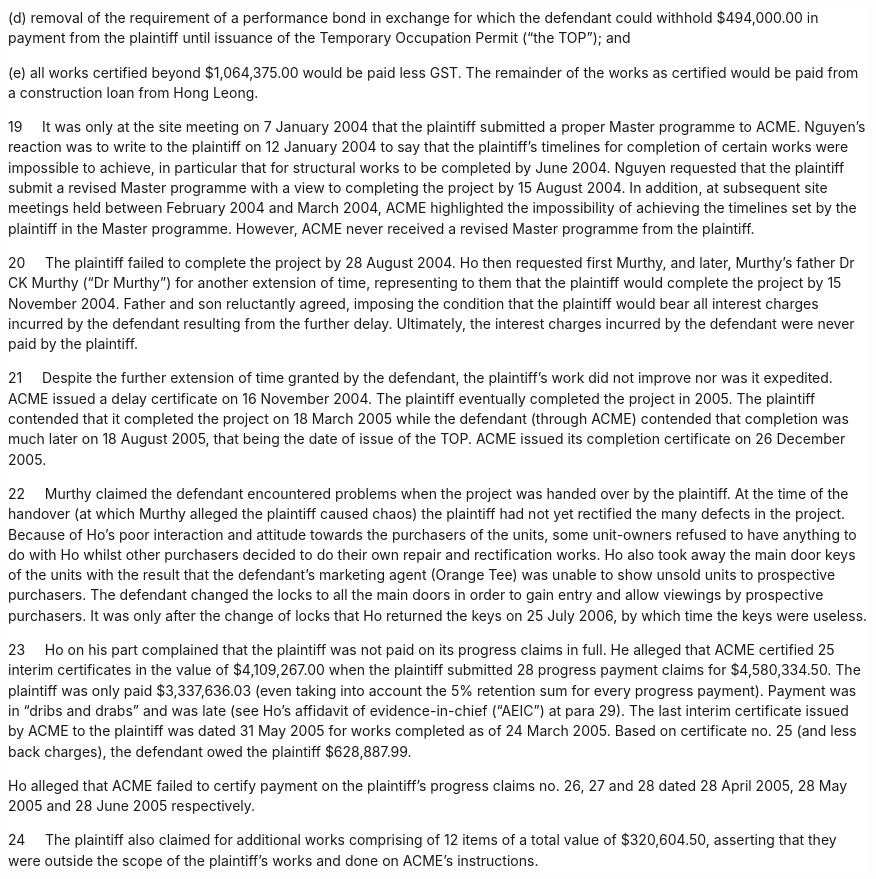  (d) removal of the requirement of a performance bond in exchange for which the defendant could withhold $494,000.00 in payment from the plaintiff until issuance of the Temporary Occupation Permit (“the TOP”); and 

 (e) all works certified beyond $1,064,375.00 would be paid less GST. The remainder of the works as certified would be paid from a construction loan from Hong Leong. 

19     It was only at the site meeting on 7 January 2004 that the plaintiff submitted a proper Master programme to ACME. Nguyen’s reaction was to write to the plaintiff on 12 January 2004 to say that the plaintiff’s timelines for completion of certain works were impossible to achieve, in particular that for structural works to be completed by June 2004. Nguyen requested that the plaintiff submit a revised Master programme with a view to completing the project by 15 August 2004. In addition, at subsequent site meetings held between February 2004 and March 2004, ACME highlighted the impossibility of achieving the timelines set by the plaintiff in the Master programme. However, ACME never received a revised Master programme from the plaintiff. 

20     The plaintiff failed to complete the project by 28 August 2004. Ho then requested first Murthy, and later, Murthy’s father Dr CK Murthy (“Dr Murthy”) for another extension of time, representing to them that the plaintiff would complete the project by 15 November 2004. Father and son reluctantly agreed, imposing the condition that the plaintiff would bear all interest charges incurred by the defendant resulting from the further delay. Ultimately, the interest charges incurred by the defendant were never paid by the plaintiff. 

21     Despite the further extension of time granted by the defendant, the plaintiff’s work did not improve nor was it expedited. ACME issued a delay certificate on 16 November 2004. The plaintiff eventually completed the project in 2005. The plaintiff contended that it completed the project on 18 March 2005 while the defendant (through ACME) contended that completion was much later on 18 August 2005, that being the date of issue of the TOP. ACME issued its completion certificate on 26 December 2005. 

22     Murthy claimed the defendant encountered problems when the project was handed over by the plaintiff. At the time of the handover (at which Murthy alleged the plaintiff caused chaos) the plaintiff had not yet rectified the many defects in the project. Because of Ho’s poor interaction and attitude towards the purchasers of the units, some unit-owners refused to have anything to do with Ho whilst other purchasers decided to do their own repair and rectification works. Ho also took away the main door keys of the units with the result that the defendant’s marketing agent (Orange Tee) was unable to show unsold units to prospective purchasers. The defendant changed the locks to all the main doors in order to gain entry and allow viewings by prospective purchasers. It was only after the change of locks that Ho returned the keys on 25 July 2006, by which time the keys were useless. 

23     Ho on his part complained that the plaintiff was not paid on its progress claims in full. He alleged that ACME certified 25 interim certificates in the value of $4,109,267.00 when the plaintiff submitted 28 progress payment claims for $4,580,334.50. The plaintiff was only paid $3,337,636.03 (even taking into account the 5% retention sum for every progress payment). Payment was in “dribs and drabs” and was late (see Ho’s affidavit of evidence-in-chief (“AEIC”) at para 29). The last interim certificate issued by ACME to the plaintiff was dated 31 May 2005 for works completed as of 24 March 2005. Based on certificate no. 25 (and less back charges), the defendant owed the plaintiff $628,887.99. 


Ho alleged that ACME failed to certify payment on the plaintiff’s progress claims no. 26, 27 and 28 dated 28 April 2005, 28 May 2005 and 28 June 2005 respectively. 

24     The plaintiff also claimed for additional works comprising of 12 items of a total value of $320,604.50, asserting that they were outside the scope of the plaintiff’s works and done on ACME’s instructions. 
